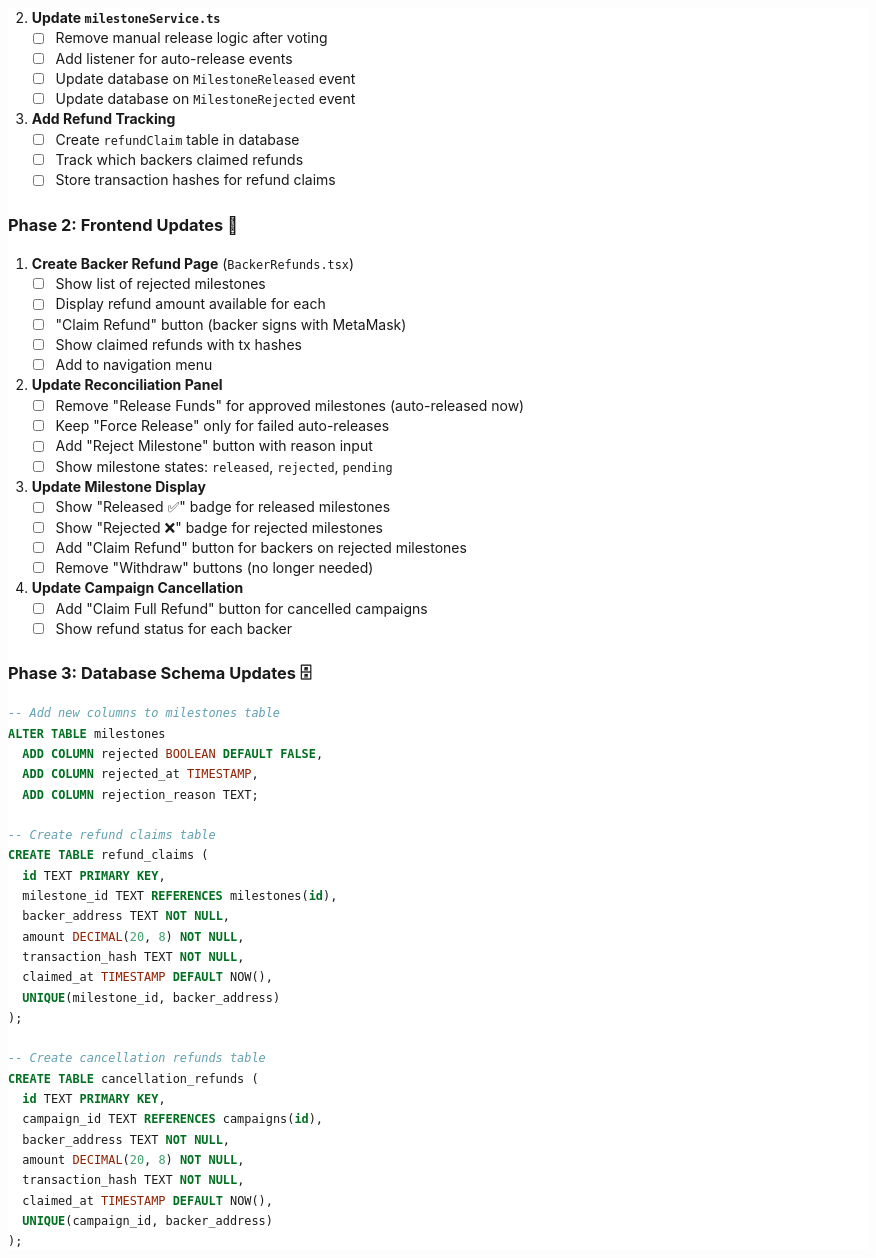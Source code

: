 2. **Update `milestoneService.ts`**
   - [ ] Remove manual release logic after voting
   - [ ] Add listener for auto-release events
   - [ ] Update database on `MilestoneReleased` event
   - [ ] Update database on `MilestoneRejected` event

3. **Add Refund Tracking**
   - [ ] Create `refundClaim` table in database
   - [ ] Track which backers claimed refunds
   - [ ] Store transaction hashes for refund claims

### **Phase 2: Frontend Updates** 🎨

1. **Create Backer Refund Page** (`BackerRefunds.tsx`)
   - [ ] Show list of rejected milestones
   - [ ] Display refund amount available for each
   - [ ] "Claim Refund" button (backer signs with MetaMask)
   - [ ] Show claimed refunds with tx hashes
   - [ ] Add to navigation menu

2. **Update Reconciliation Panel**
   - [ ] Remove "Release Funds" for approved milestones (auto-released now)
   - [ ] Keep "Force Release" only for failed auto-releases
   - [ ] Add "Reject Milestone" button with reason input
   - [ ] Show milestone states: `released`, `rejected`, `pending`

3. **Update Milestone Display**
   - [ ] Show "Released ✅" badge for released milestones
   - [ ] Show "Rejected ❌" badge for rejected milestones
   - [ ] Add "Claim Refund" button for backers on rejected milestones
   - [ ] Remove "Withdraw" buttons (no longer needed)

4. **Update Campaign Cancellation**
   - [ ] Add "Claim Full Refund" button for cancelled campaigns
   - [ ] Show refund status for each backer

### **Phase 3: Database Schema Updates** 🗄️

```sql
-- Add new columns to milestones table
ALTER TABLE milestones 
  ADD COLUMN rejected BOOLEAN DEFAULT FALSE,
  ADD COLUMN rejected_at TIMESTAMP,
  ADD COLUMN rejection_reason TEXT;

-- Create refund claims table
CREATE TABLE refund_claims (
  id TEXT PRIMARY KEY,
  milestone_id TEXT REFERENCES milestones(id),
  backer_address TEXT NOT NULL,
  amount DECIMAL(20, 8) NOT NULL,
  transaction_hash TEXT NOT NULL,
  claimed_at TIMESTAMP DEFAULT NOW(),
  UNIQUE(milestone_id, backer_address)
);

-- Create cancellation refunds table
CREATE TABLE cancellation_refunds (
  id TEXT PRIMARY KEY,
  campaign_id TEXT REFERENCES campaigns(id),
  backer_address TEXT NOT NULL,
  amount DECIMAL(20, 8) NOT NULL,
  transaction_hash TEXT NOT NULL,
  claimed_at TIMESTAMP DEFAULT NOW(),
  UNIQUE(campaign_id, backer_address)
);
```